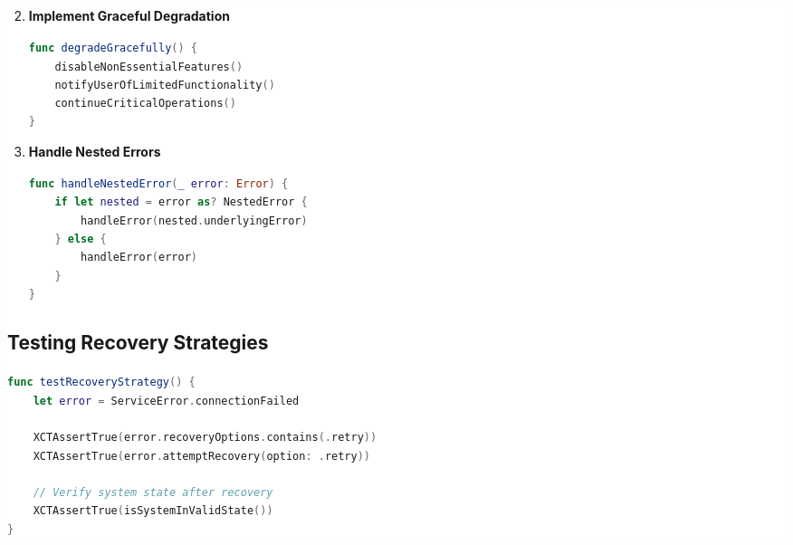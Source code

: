 2. **Implement Graceful Degradation**
   ```swift
   func degradeGracefully() {
       disableNonEssentialFeatures()
       notifyUserOfLimitedFunctionality()
       continueCriticalOperations()
   }
   ```

3. **Handle Nested Errors**
   ```swift
   func handleNestedError(_ error: Error) {
       if let nested = error as? NestedError {
           handleError(nested.underlyingError)
       } else {
           handleError(error)
       }
   }
   ```

## Testing Recovery Strategies

```swift
func testRecoveryStrategy() {
    let error = ServiceError.connectionFailed
    
    XCTAssertTrue(error.recoveryOptions.contains(.retry))
    XCTAssertTrue(error.attemptRecovery(option: .retry))
    
    // Verify system state after recovery
    XCTAssertTrue(isSystemInValidState())
}
```

